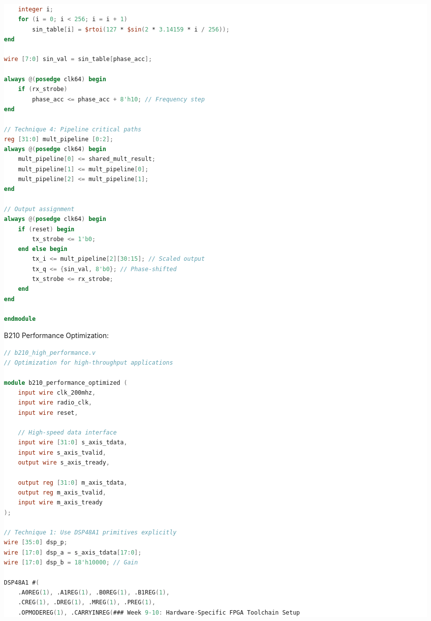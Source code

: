 ```verilog
    integer i;
    for (i = 0; i < 256; i = i + 1)
        sin_table[i] = $rtoi(127 * $sin(2 * 3.14159 * i / 256));
end

wire [7:0] sin_val = sin_table[phase_acc];

always @(posedge clk64) begin
    if (rx_strobe)
        phase_acc <= phase_acc + 8'h10; // Frequency step
end

// Technique 4: Pipeline critical paths
reg [31:0] mult_pipeline [0:2];
always @(posedge clk64) begin
    mult_pipeline[0] <= shared_mult_result;
    mult_pipeline[1] <= mult_pipeline[0];
    mult_pipeline[2] <= mult_pipeline[1];
end

// Output assignment
always @(posedge clk64) begin
    if (reset) begin
        tx_strobe <= 1'b0;
    end else begin
        tx_i <= mult_pipeline[2][30:15]; // Scaled output
        tx_q <= {sin_val, 8'b0}; // Phase-shifted
        tx_strobe <= rx_strobe;
    end
end

endmodule
```

B210 Performance Optimization:
```verilog
// b210_high_performance.v
// Optimization for high-throughput applications

module b210_performance_optimized (
    input wire clk_200mhz,
    input wire radio_clk,
    input wire reset,
    
    // High-speed data interface
    input wire [31:0] s_axis_tdata,
    input wire s_axis_tvalid,
    output wire s_axis_tready,
    
    output reg [31:0] m_axis_tdata,
    output reg m_axis_tvalid,
    input wire m_axis_tready
);

// Technique 1: Use DSP48A1 primitives explicitly
wire [35:0] dsp_p;
wire [17:0] dsp_a = s_axis_tdata[17:0];
wire [17:0] dsp_b = 18'h10000; // Gain

DSP48A1 #(
    .A0REG(1), .A1REG(1), .B0REG(1), .B1REG(1),
    .CREG(1), .DREG(1), .MREG(1), .PREG(1),
    .OPMODEREG(1), .CARRYINREG(### Week 9-10: Hardware-Specific FPGA Toolchain Setup

```